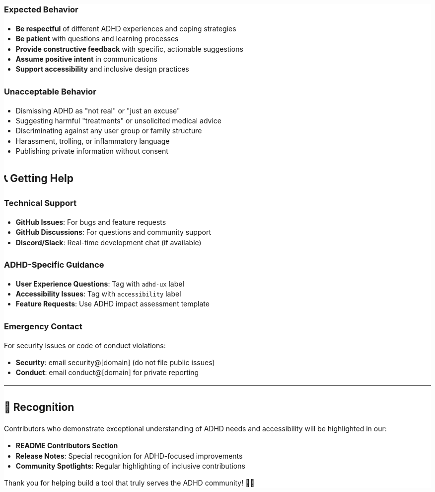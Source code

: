 ### Expected Behavior

- **Be respectful** of different ADHD experiences and coping strategies
- **Be patient** with questions and learning processes
- **Provide constructive feedback** with specific, actionable suggestions
- **Assume positive intent** in communications
- **Support accessibility** and inclusive design practices

### Unacceptable Behavior

- Dismissing ADHD as "not real" or "just an excuse"
- Suggesting harmful "treatments" or unsolicited medical advice
- Discriminating against any user group or family structure
- Harassment, trolling, or inflammatory language
- Publishing private information without consent

## 📞 Getting Help

### Technical Support
- **GitHub Issues**: For bugs and feature requests
- **GitHub Discussions**: For questions and community support
- **Discord/Slack**: Real-time development chat (if available)

### ADHD-Specific Guidance
- **User Experience Questions**: Tag with `adhd-ux` label
- **Accessibility Issues**: Tag with `accessibility` label
- **Feature Requests**: Use ADHD impact assessment template

### Emergency Contact
For security issues or code of conduct violations:
- **Security**: email security@[domain] (do not file public issues)
- **Conduct**: email conduct@[domain] for private reporting

---

## 🎉 Recognition

Contributors who demonstrate exceptional understanding of ADHD needs and accessibility will be highlighted in our:

- **README Contributors Section**
- **Release Notes**: Special recognition for ADHD-focused improvements
- **Community Spotlights**: Regular highlighting of inclusive contributions

Thank you for helping build a tool that truly serves the ADHD community! 🧠✨